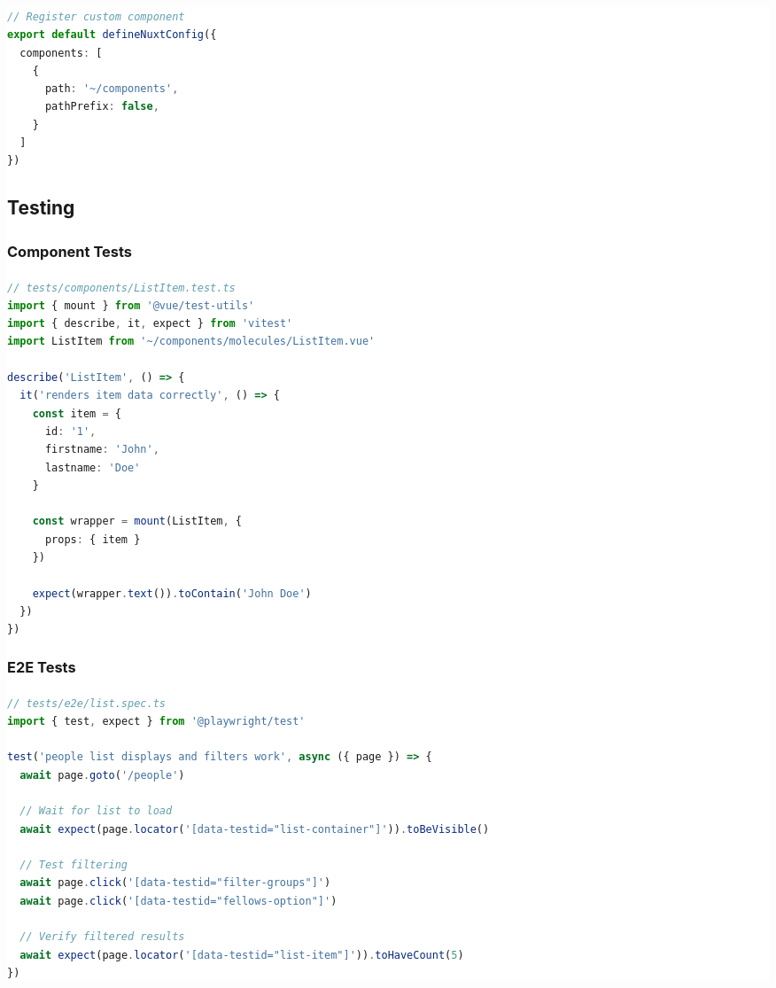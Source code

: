 ```typescript
// Register custom component
export default defineNuxtConfig({
  components: [
    {
      path: '~/components',
      pathPrefix: false,
    }
  ]
})
```

## Testing

### Component Tests

```typescript
// tests/components/ListItem.test.ts
import { mount } from '@vue/test-utils'
import { describe, it, expect } from 'vitest'
import ListItem from '~/components/molecules/ListItem.vue'

describe('ListItem', () => {
  it('renders item data correctly', () => {
    const item = {
      id: '1',
      firstname: 'John',
      lastname: 'Doe'
    }
    
    const wrapper = mount(ListItem, {
      props: { item }
    })
    
    expect(wrapper.text()).toContain('John Doe')
  })
})
```

### E2E Tests

```typescript
// tests/e2e/list.spec.ts
import { test, expect } from '@playwright/test'

test('people list displays and filters work', async ({ page }) => {
  await page.goto('/people')
  
  // Wait for list to load
  await expect(page.locator('[data-testid="list-container"]')).toBeVisible()
  
  // Test filtering
  await page.click('[data-testid="filter-groups"]')
  await page.click('[data-testid="fellows-option"]')
  
  // Verify filtered results
  await expect(page.locator('[data-testid="list-item"]')).toHaveCount(5)
})
```
